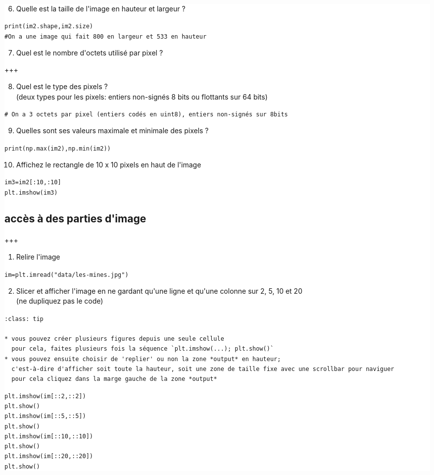 6. Quelle est la taille de l'image en hauteur et largeur ?

```{code-cell} ipython3
print(im2.shape,im2.size)
#On a une image qui fait 800 en largeur et 533 en hauteur 
```

7. Quel est le nombre d'octets utilisé par pixel ?

+++

8. Quel est le type des pixels ?  
(deux types pour les pixels: entiers non-signés 8 bits ou flottants sur 64 bits)

```{code-cell} ipython3
# On a 3 octets par pixel (entiers codés en uint8), entiers non-signés sur 8bits
```

9. Quelles sont ses valeurs maximale et minimale des pixels ?

```{code-cell} ipython3
print(np.max(im2),np.min(im2))
```

10. Affichez le rectangle de 10 x 10 pixels en haut de l'image

```{code-cell} ipython3
im3=im2[:10,:10]
plt.imshow(im3)
```

## accès à des parties d'image

+++

1. Relire l'image

```{code-cell} ipython3
im=plt.imread("data/les-mines.jpg")
```

2. Slicer et afficher l'image en ne gardant qu'une ligne et qu'une colonne sur 2, 5, 10 et 20  
(ne dupliquez pas le code)

```{admonition} indices
:class: tip

* vous pouvez créer plusieurs figures depuis une seule cellule  
  pour cela, faites plusieurs fois la séquence `plt.imshow(...); plt.show()`
* vous pouvez ensuite choisir de 'replier' ou non la zone *output* en hauteur;  
  c'est-à-dire d'afficher soit toute la hauteur, soit une zone de taille fixe avec une scrollbar pour naviguer  
  pour cela cliquez dans la marge gauche de la zone *output*
```

```{code-cell} ipython3
plt.imshow(im[::2,::2])
plt.show()
plt.imshow(im[::5,::5])
plt.show()
plt.imshow(im[::10,::10])
plt.show()
plt.imshow(im[::20,::20])
plt.show()
```

